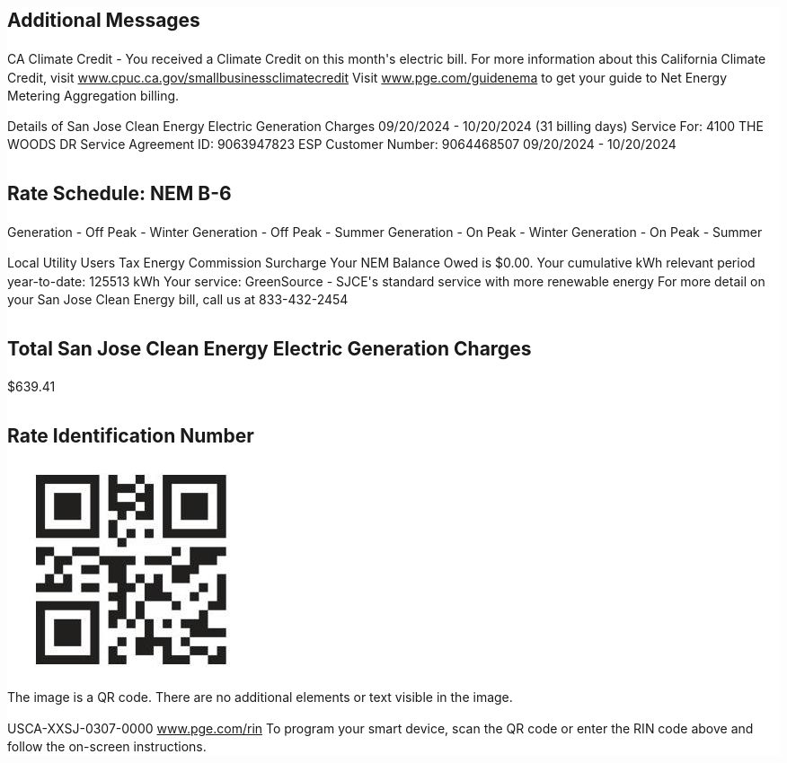 ## Additional Messages

CA Climate Credit -
You received a Climate Credit on this month's electric bill. For more information about this California Climate Credit, visit
www.cpuc.ca.gov/smallbusinessclimatecredit
Visit www.pge.com/guidenema to get your guide to Net Energy Metering Aggregation billing.

Details of San Jose Clean Energy Electric Generation Charges
09/20/2024 - 10/20/2024 (31 billing days)
Service For: 4100 THE WOODS DR
Service Agreement ID: 9063947823 ESP Customer Number: 9064468507
09/20/2024 - 10/20/2024

## Rate Schedule: NEM B-6

Generation - Off Peak - Winter
Generation - Off Peak - Summer
Generation - On Peak - Winter
Generation - On Peak - Summer

Local Utility Users Tax
Energy Commission Surcharge
Your NEM Balance Owed is $\$ 0.00$.
Your cumulative kWh relevant period year-to-date: 125513 kWh
Your service: GreenSource - SJCE's standard service with more renewable energy
For more detail on your San Jose Clean Energy bill, call us at 833-432-2454

## Total San Jose Clean Energy Electric Generation Charges

\$639.41

## Rate Identification Number

![](images/img-4.jpeg)

The image is a QR code. There are no additional elements or text visible in the image.

USCA-XXSJ-0307-0000
www.pge.com/rin
To program your smart device, scan the QR code or enter the RIN code above and follow the on-screen instructions.

